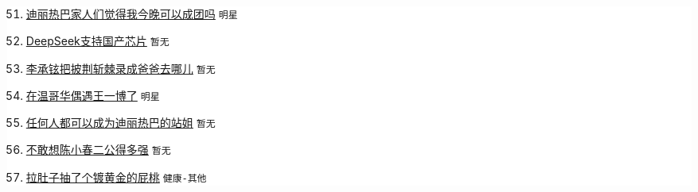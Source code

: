 51. [迪丽热巴家人们觉得我今晚可以成团吗](https://m.weibo.cn/search?containerid=100103type%3D1%26t%3D10%26q%3D%23%E8%BF%AA%E4%B8%BD%E7%83%AD%E5%B7%B4%E5%AE%B6%E4%BA%BA%E4%BB%AC%E8%A7%89%E5%BE%97%E6%88%91%E4%BB%8A%E6%99%9A%E5%8F%AF%E4%BB%A5%E6%88%90%E5%9B%A2%E5%90%97%23&stream_entry_id=31&isnewpage=1&extparam=seat%3D1%26cate%3D5001%26lcate%3D5001%26stream_entry_id%3D31%26c_type%3D31%26q%3D%2523%25E8%25BF%25AA%25E4%25B8%25BD%25E7%2583%25AD%25E5%25B7%25B4%25E5%25AE%25B6%25E4%25BA%25BA%25E4%25BB%25AC%25E8%25A7%2589%25E5%25BE%2597%25E6%2588%2591%25E4%25BB%258A%25E6%2599%259A%25E5%258F%25AF%25E4%25BB%25A5%25E6%2588%2590%25E5%259B%25A2%25E5%2590%2597%2523%26pos%3D49%26dgr%3D0%26realpos%3D49%26filter_type%3Drealtimehot%26flag%3D0%26band_rank%3D49%26display_time%3D1755937186%26pre_seqid%3D17559371860760230667385) `明星` 

52. [DeepSeek支持国产芯片](https://m.weibo.cn/search?containerid=100103type%3D1%26t%3D10%26q%3DDeepSeek%E6%94%AF%E6%8C%81%E5%9B%BD%E4%BA%A7%E8%8A%AF%E7%89%87&stream_entry_id=31&isnewpage=1&extparam=seat%3D1%26cate%3D5001%26lcate%3D5001%26stream_entry_id%3D31%26c_type%3D31%26q%3DDeepSeek%25E6%2594%25AF%25E6%258C%2581%25E5%259B%25BD%25E4%25BA%25A7%25E8%258A%25AF%25E7%2589%2587%26pos%3D50%26dgr%3D0%26realpos%3D50%26filter_type%3Drealtimehot%26flag%3D1%26band_rank%3D50%26display_time%3D1755937186%26pre_seqid%3D17559371860760230667385) `暂无` 

53. [李承铉把披荆斩棘录成爸爸去哪儿](https://m.weibo.cn/search?containerid=100103type%3D1%26t%3D10%26q%3D%E6%9D%8E%E6%89%BF%E9%93%89%E6%8A%8A%E6%8A%AB%E8%8D%86%E6%96%A9%E6%A3%98%E5%BD%95%E6%88%90%E7%88%B8%E7%88%B8%E5%8E%BB%E5%93%AA%E5%84%BF&stream_entry_id=31&isnewpage=1&extparam=seat%3D1%26cate%3D5001%26stream_entry_id%3D31%26flag%3D1%26band_rank%3D44%26lcate%3D5001%26pos%3D43%26filter_type%3Drealtimehot%26q%3D%25E6%259D%258E%25E6%2589%25BF%25E9%2593%2589%25E6%258A%258A%25E6%258A%25AB%25E8%258D%2586%25E6%2596%25A9%25E6%25A3%2598%25E5%25BD%2595%25E6%2588%2590%25E7%2588%25B8%25E7%2588%25B8%25E5%258E%25BB%25E5%2593%25AA%25E5%2584%25BF%26dgr%3D0%26c_type%3D31%26realpos%3D44%26display_time%3D1755937136%26pre_seqid%3D1755937136961949290018) `暂无` 

54. [在温哥华偶遇王一博了](https://m.weibo.cn/search?containerid=100103type%3D1%26t%3D10%26q%3D%23%E5%9C%A8%E6%B8%A9%E5%93%A5%E5%8D%8E%E5%81%B6%E9%81%87%E7%8E%8B%E4%B8%80%E5%8D%9A%E4%BA%86%23&stream_entry_id=31&isnewpage=1&extparam=seat%3D1%26cate%3D5001%26stream_entry_id%3D31%26flag%3D0%26band_rank%3D45%26lcate%3D5001%26pos%3D44%26filter_type%3Drealtimehot%26q%3D%2523%25E5%259C%25A8%25E6%25B8%25A9%25E5%2593%25A5%25E5%258D%258E%25E5%2581%25B6%25E9%2581%2587%25E7%258E%258B%25E4%25B8%2580%25E5%258D%259A%25E4%25BA%2586%2523%26dgr%3D0%26c_type%3D31%26realpos%3D45%26display_time%3D1755937136%26pre_seqid%3D1755937136961949290018) `明星` 

55. [任何人都可以成为迪丽热巴的站姐](https://m.weibo.cn/search?containerid=100103type%3D1%26t%3D10%26q%3D%E4%BB%BB%E4%BD%95%E4%BA%BA%E9%83%BD%E5%8F%AF%E4%BB%A5%E6%88%90%E4%B8%BA%E8%BF%AA%E4%B8%BD%E7%83%AD%E5%B7%B4%E7%9A%84%E7%AB%99%E5%A7%90&stream_entry_id=31&isnewpage=1&extparam=seat%3D1%26cate%3D5001%26stream_entry_id%3D31%26flag%3D1%26band_rank%3D46%26lcate%3D5001%26pos%3D45%26filter_type%3Drealtimehot%26q%3D%25E4%25BB%25BB%25E4%25BD%2595%25E4%25BA%25BA%25E9%2583%25BD%25E5%258F%25AF%25E4%25BB%25A5%25E6%2588%2590%25E4%25B8%25BA%25E8%25BF%25AA%25E4%25B8%25BD%25E7%2583%25AD%25E5%25B7%25B4%25E7%259A%2584%25E7%25AB%2599%25E5%25A7%2590%26dgr%3D0%26c_type%3D31%26realpos%3D46%26display_time%3D1755937136%26pre_seqid%3D1755937136961949290018) `暂无` 

56. [不敢想陈小春二公得多强](https://m.weibo.cn/search?containerid=100103type%3D1%26t%3D10%26q%3D%E4%B8%8D%E6%95%A2%E6%83%B3%E9%99%88%E5%B0%8F%E6%98%A5%E4%BA%8C%E5%85%AC%E5%BE%97%E5%A4%9A%E5%BC%BA&stream_entry_id=31&isnewpage=1&extparam=seat%3D1%26cate%3D5001%26stream_entry_id%3D31%26flag%3D1%26band_rank%3D47%26lcate%3D5001%26pos%3D46%26filter_type%3Drealtimehot%26q%3D%25E4%25B8%258D%25E6%2595%25A2%25E6%2583%25B3%25E9%2599%2588%25E5%25B0%258F%25E6%2598%25A5%25E4%25BA%258C%25E5%2585%25AC%25E5%25BE%2597%25E5%25A4%259A%25E5%25BC%25BA%26dgr%3D0%26c_type%3D31%26realpos%3D47%26display_time%3D1755937136%26pre_seqid%3D1755937136961949290018) `暂无` 

57. [拉肚子抽了个镀黄金的屁桃](https://m.weibo.cn/search?containerid=100103type%3D1%26t%3D10%26q%3D%23%E6%8B%89%E8%82%9A%E5%AD%90%E6%8A%BD%E4%BA%86%E4%B8%AA%E9%95%80%E9%BB%84%E9%87%91%E7%9A%84%E5%B1%81%E6%A1%83%23&stream_entry_id=31&isnewpage=1&extparam=seat%3D1%26q%3D%2523%25E6%258B%2589%25E8%2582%259A%25E5%25AD%2590%25E6%258A%25BD%25E4%25BA%2586%25E4%25B8%25AA%25E9%2595%2580%25E9%25BB%2584%25E9%2587%2591%25E7%259A%2584%25E5%25B1%2581%25E6%25A1%2583%2523%26filter_type%3Drealtimehot%26c_type%3D31%26adid%3D298265%26dgr%3D0%26cate%3D5001%26lcate%3D5001%26pos%3D6%26band_rank%3D7%26stream_entry_id%3D31%26is_ad_pos%3D1%26topic_ad%3D1%26display_time%3D1755937085%26pre_seqid%3D1755937085071053932952) `健康-其他` 
